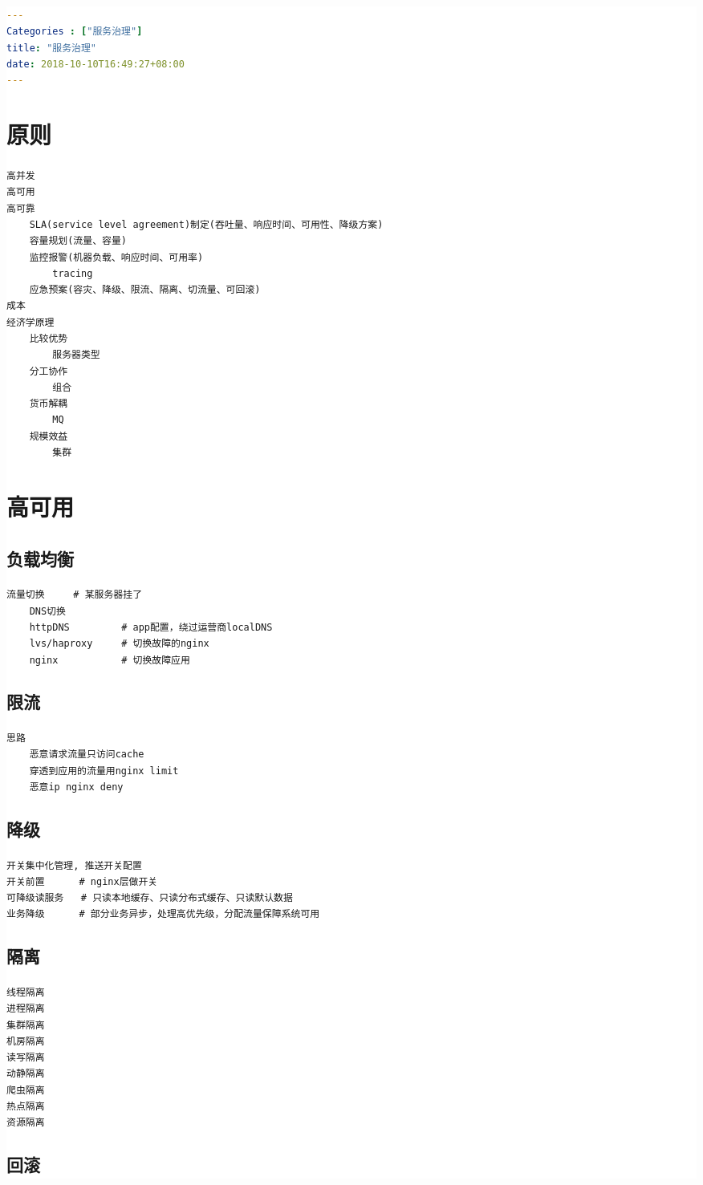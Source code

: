 ```yaml
---
Categories : ["服务治理"]
title: "服务治理"
date: 2018-10-10T16:49:27+08:00
---
```


# 原则
    高并发
    高可用
    高可靠
        SLA(service level agreement)制定(吞吐量、响应时间、可用性、降级方案)
        容量规划(流量、容量)
        监控报警(机器负载、响应时间、可用率)
            tracing
        应急预案(容灾、降级、限流、隔离、切流量、可回滚)
    成本
    经济学原理
        比较优势
            服务器类型
        分工协作
            组合
        货币解耦
            MQ
        规模效益
            集群
# 高可用
## 负载均衡
    流量切换     # 某服务器挂了
        DNS切换
        httpDNS         # app配置，绕过运营商localDNS
        lvs/haproxy     # 切换故障的nginx
        nginx           # 切换故障应用
## 限流
    思路
        恶意请求流量只访问cache
        穿透到应用的流量用nginx limit
        恶意ip nginx deny
## 降级
    开关集中化管理, 推送开关配置
    开关前置      # nginx层做开关
    可降级读服务   # 只读本地缓存、只读分布式缓存、只读默认数据
    业务降级      # 部分业务异步，处理高优先级，分配流量保障系统可用
## 隔离
    线程隔离
    进程隔离
    集群隔离
    机房隔离
    读写隔离
    动静隔离
    爬虫隔离
    热点隔离
    资源隔离
## 回滚